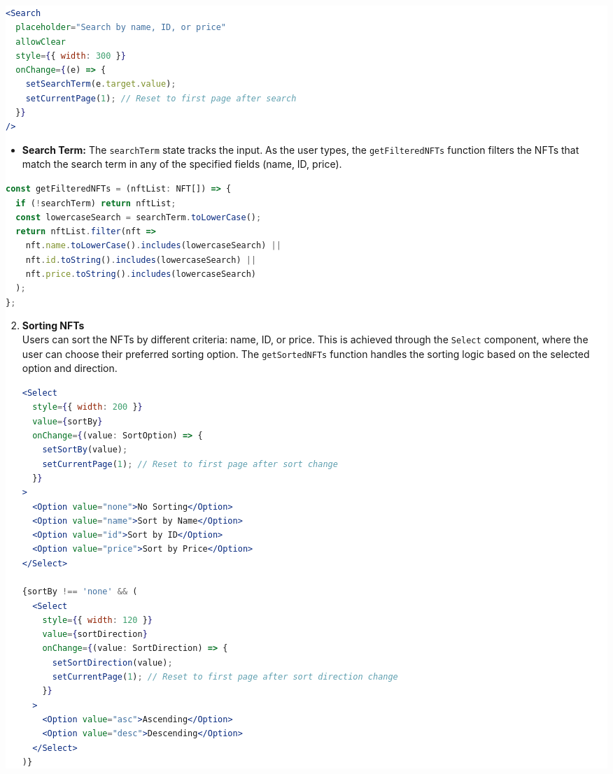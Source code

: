    ```jsx
   <Search
     placeholder="Search by name, ID, or price"
     allowClear
     style={{ width: 300 }}
     onChange={(e) => {
       setSearchTerm(e.target.value);
       setCurrentPage(1); // Reset to first page after search
     }}
   />
   ```

   - **Search Term:** The `searchTerm` state tracks the input. As the user types, the `getFilteredNFTs` function filters the NFTs that match the search term in any of the specified fields (name, ID, price).

   ```javascript
   const getFilteredNFTs = (nftList: NFT[]) => {
     if (!searchTerm) return nftList;
     const lowercaseSearch = searchTerm.toLowerCase();
     return nftList.filter(nft =>
       nft.name.toLowerCase().includes(lowercaseSearch) ||
       nft.id.toString().includes(lowercaseSearch) ||
       nft.price.toString().includes(lowercaseSearch)
     );
   };
   ```

2. **Sorting NFTs**  
   Users can sort the NFTs by different criteria: name, ID, or price. This is achieved through the `Select` component, where the user can choose their preferred sorting option. The `getSortedNFTs` function handles the sorting logic based on the selected option and direction.

   ```jsx
   <Select
     style={{ width: 200 }}
     value={sortBy}
     onChange={(value: SortOption) => {
       setSortBy(value);
       setCurrentPage(1); // Reset to first page after sort change
     }}
   >
     <Option value="none">No Sorting</Option>
     <Option value="name">Sort by Name</Option>
     <Option value="id">Sort by ID</Option>
     <Option value="price">Sort by Price</Option>
   </Select>

   {sortBy !== 'none' && (
     <Select
       style={{ width: 120 }}
       value={sortDirection}
       onChange={(value: SortDirection) => {
         setSortDirection(value);
         setCurrentPage(1); // Reset to first page after sort direction change
       }}
     >
       <Option value="asc">Ascending</Option>
       <Option value="desc">Descending</Option>
     </Select>
   )}
   ```
